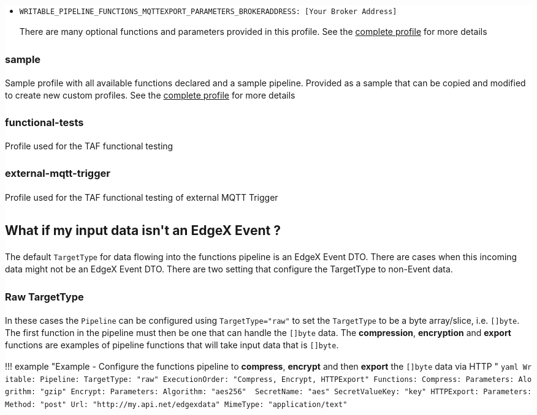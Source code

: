 - `WRITABLE_PIPELINE_FUNCTIONS_MQTTEXPORT_PARAMETERS_BROKERADDRESS: [Your Broker Address]`


    There are many optional functions and parameters provided in this profile. See the [complete profile](https://github.com/edgexfoundry/app-service-configurable/blob/master/res/mqtt-export/configuration.yaml) for more details

### sample

Sample profile with all available functions declared and a sample pipeline. Provided as a sample that can be copied and modified to create new custom profiles. See the [complete profile](https://github.com/edgexfoundry/app-service-configurable/blob/master/res/sample/configuration.yaml) for more details

### functional-tests

Profile used for the TAF functional testing  

### external-mqtt-trigger

Profile used for the TAF functional testing  of external MQTT Trigger

## What if my input data isn't an EdgeX Event ?

The default `TargetType` for data flowing into the functions pipeline is an EdgeX Event DTO. There are cases when this incoming data might not be an EdgeX Event DTO. There are two setting that configure the TargetType to non-Event data.

### Raw TargetType

 In these cases the `Pipeline` can be configured using `TargetType="raw"` to set the `TargetType` to be a byte array/slice, i.e. `[]byte`. The first function in the pipeline must then be one that can handle the `[]byte` data. The **compression**,  **encryption** and **export** functions are examples of pipeline functions that will take input data that is `[]byte`. 

!!! example "Example - Configure the functions pipeline to **compress**, **encrypt** and then **export** the `[]byte` data via HTTP "
    ```yaml
    Writable:
      Pipeline:
        TargetType: "raw"
        ExecutionOrder: "Compress, Encrypt, HTTPExport"
        Functions:
          Compress:
            Parameters:
              Alogrithm: "gzip"
          Encrypt:
            Parameters:
              Algorithm: "aes256" 
              SecretName: "aes"
              SecretValueKey: "key"
          HTTPExport:
            Parameters:
              Method: "post"
              Url: "http://my.api.net/edgexdata"
              MimeType: "application/text"
    ```
